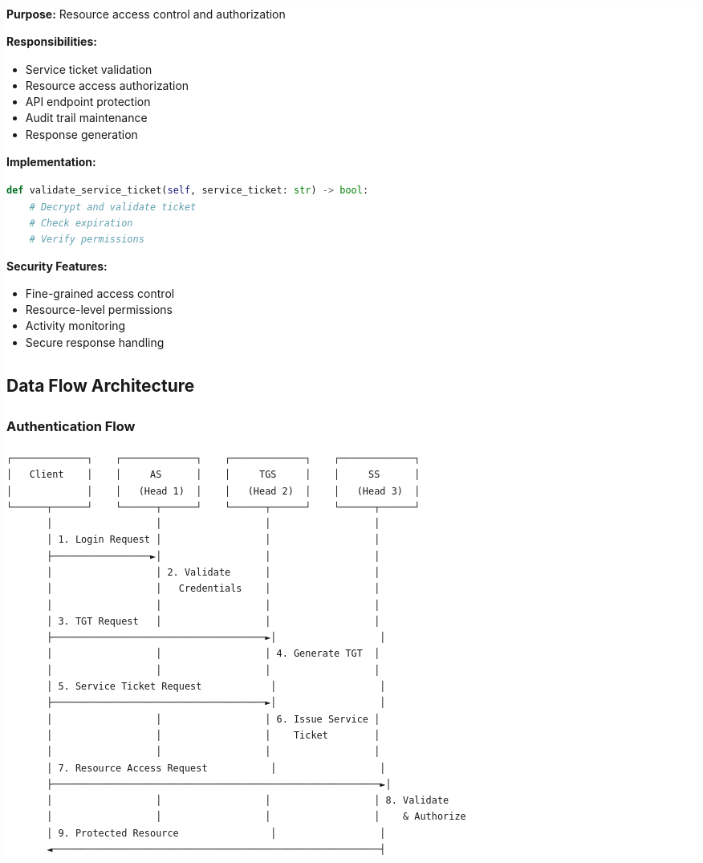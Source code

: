 **Purpose:** Resource access control and authorization

**Responsibilities:**
- Service ticket validation
- Resource access authorization
- API endpoint protection
- Audit trail maintenance
- Response generation

**Implementation:**
```python
def validate_service_ticket(self, service_ticket: str) -> bool:
    # Decrypt and validate ticket
    # Check expiration
    # Verify permissions
```

**Security Features:**
- Fine-grained access control
- Resource-level permissions
- Activity monitoring
- Secure response handling

## Data Flow Architecture

### Authentication Flow

```
┌─────────────┐    ┌─────────────┐    ┌─────────────┐    ┌─────────────┐
│   Client    │    │     AS      │    │     TGS     │    │     SS      │
│             │    │   (Head 1)  │    │   (Head 2)  │    │   (Head 3)  │
└──────┬──────┘    └──────┬──────┘    └──────┬──────┘    └──────┬──────┘
       │                  │                  │                  │
       │ 1. Login Request │                  │                  │
       ├─────────────────►│                  │                  │
       │                  │ 2. Validate      │                  │
       │                  │   Credentials    │                  │
       │                  │                  │                  │
       │ 3. TGT Request   │                  │                  │
       ├─────────────────────────────────────►│                  │
       │                  │                  │ 4. Generate TGT  │
       │                  │                  │                  │
       │ 5. Service Ticket Request            │                  │
       ├─────────────────────────────────────►│                  │
       │                  │                  │ 6. Issue Service │
       │                  │                  │    Ticket        │
       │                  │                  │                  │
       │ 7. Resource Access Request           │                  │
       ├─────────────────────────────────────────────────────────►│
       │                  │                  │                  │ 8. Validate
       │                  │                  │                  │    & Authorize
       │ 9. Protected Resource                │                  │
       ◄─────────────────────────────────────────────────────────┤
```
